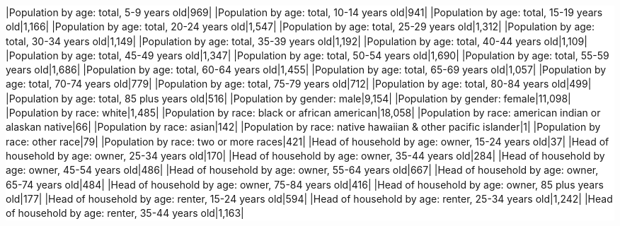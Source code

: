 |Population by age: total, 5-9 years old|969|
|Population by age: total, 10-14 years old|941|
|Population by age: total, 15-19 years old|1,166|
|Population by age: total, 20-24 years old|1,547|
|Population by age: total, 25-29 years old|1,312|
|Population by age: total, 30-34 years old|1,149|
|Population by age: total, 35-39 years old|1,192|
|Population by age: total, 40-44 years old|1,109|
|Population by age: total, 45-49 years old|1,347|
|Population by age: total, 50-54 years old|1,690|
|Population by age: total, 55-59 years old|1,686|
|Population by age: total, 60-64 years old|1,455|
|Population by age: total, 65-69 years old|1,057|
|Population by age: total, 70-74 years old|779|
|Population by age: total, 75-79 years old|712|
|Population by age: total, 80-84 years old|499|
|Population by age: total, 85 plus years old|516|
|Population by gender: male|9,154|
|Population by gender: female|11,098|
|Population by race: white|1,485|
|Population by race: black or african american|18,058|
|Population by race: american indian or alaskan native|66|
|Population by race: asian|142|
|Population by race: native hawaiian & other pacific islander|1|
|Population by race: other race|79|
|Population by race: two or more races|421|
|Head of household by age: owner, 15-24 years old|37|
|Head of household by age: owner, 25-34 years old|170|
|Head of household by age: owner, 35-44 years old|284|
|Head of household by age: owner, 45-54 years old|486|
|Head of household by age: owner, 55-64 years old|667|
|Head of household by age: owner, 65-74 years old|484|
|Head of household by age: owner, 75-84 years old|416|
|Head of household by age: owner, 85 plus years old|177|
|Head of household by age: renter, 15-24 years old|594|
|Head of household by age: renter, 25-34 years old|1,242|
|Head of household by age: renter, 35-44 years old|1,163|